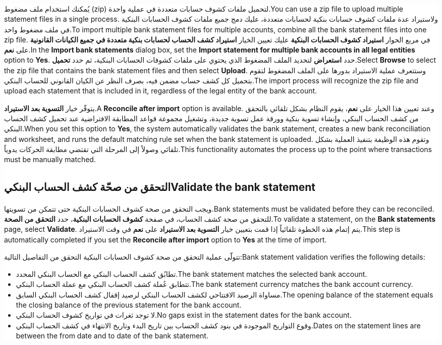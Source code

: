 <span data-ttu-id="812c1-186">يُمكنك استخدام ملف مضغوط (zip) لتحميل ملفات كشوف حسابات متعددة في عملية واحدة.</span><span class="sxs-lookup"><span data-stu-id="812c1-186">You can use a zip file to upload multiple statement files in a single process.</span></span> <span data-ttu-id="812c1-187">ولاستيراد عدة ملفات كشوف حسابات بنكية لحسابات متعددة، عليك دمج جميع ملفات كشوف الحسابات البنكية في ملف مضغوط واحد.</span><span class="sxs-lookup"><span data-stu-id="812c1-187">To import multiple bank statement files for multiple accounts, combine all the bank statement files into one zip file.</span></span> <span data-ttu-id="812c1-188">في مربع الحوار **استيراد كشوف الحسابات البنكية** عليك تعيين الخيار **استيراد كشف الحساب لحسابات بنكية متعددة في جميع الكيانات القانونية** على **نعم**.</span><span class="sxs-lookup"><span data-stu-id="812c1-188">In the **Import bank statements** dialog box, set the **Import statement for multiple bank accounts in all legal entities** option to **Yes**.</span></span> <span data-ttu-id="812c1-189">حدد **استعراض** لتحديد الملف المضغوط الذي يحتوي على ملفات كشوفات الحسابات البنكية، ثم حدد **تحميل**.</span><span class="sxs-lookup"><span data-stu-id="812c1-189">Select **Browse** to select the zip file that contains the bank statement files and then select **Upload**.</span></span> <span data-ttu-id="812c1-190">وستتعرف عملية الاستيراد بدورها على الملف المضغوط لتقوم بتحميل كل كشف حساب مضمن فيه، بصرف النظر عن الكيان القانوني للحساب البنكي.</span><span class="sxs-lookup"><span data-stu-id="812c1-190">The import process will recognize the zip file and upload each statement that is included in it, regardless of the legal entity of the bank account.</span></span>

<span data-ttu-id="812c1-191">يتوفّر خيار **التسوية بعد الاستيراد**.</span><span class="sxs-lookup"><span data-stu-id="812c1-191">A **Reconcile after import** option is available.</span></span> <span data-ttu-id="812c1-192">وعند تعيين هذا الخيار على **نعم**، يقوم النظام بشكل تلقائي بالتحقق من كشف الحساب البنكي، وإنشاء تسوية بنكية وورقة عمل تسوية جديدة، وتشغيل مجموعة قواعد المطابقة الافتراضية عند تحميل كشف الحساب البنكي.</span><span class="sxs-lookup"><span data-stu-id="812c1-192">When you set this option to **Yes**, the system automatically validates the bank statement, creates a new bank reconciliation and worksheet, and runs the default matching rule set when the bank statement is uploaded.</span></span> <span data-ttu-id="812c1-193">وتقوم هذه الوظيفة بتنفيذ العملية بشكل تلقائي وصولاً إلى المرحلة التي تقتضي مطابقة الحركات يدوياً.</span><span class="sxs-lookup"><span data-stu-id="812c1-193">This functionality automates the process up to the point where transactions must be manually matched.</span></span>

## <a name="validate-the-bank-statement"></a><span data-ttu-id="812c1-194">التحقق من صحّة كشف الحساب البنكي</span><span class="sxs-lookup"><span data-stu-id="812c1-194">Validate the bank statement</span></span>

<span data-ttu-id="812c1-195">ويجب التحقق من صحة كشوف الحسابات البنكية حتى تتمكن من تسويتها.</span><span class="sxs-lookup"><span data-stu-id="812c1-195">Bank statements must be validated before they can be reconciled.</span></span> <span data-ttu-id="812c1-196">للتحقق من صحة كشف الحساب، في صفحة **كشوف الحسابات البنكية**، حدد **التحقق من الصحة**.</span><span class="sxs-lookup"><span data-stu-id="812c1-196">To validate a statement, on the **Bank statements** page, select **Validate**.</span></span> <span data-ttu-id="812c1-197">يتم إتمام هذه الخطوة تلقائياً إذا قمت بتعيين خيار **التسوية بعد الاستيراد** على **نعم** في وقت الاستيراد.</span><span class="sxs-lookup"><span data-stu-id="812c1-197">This step is automatically completed if you set the **Reconcile after import** option to **Yes** at the time of import.</span></span>

<span data-ttu-id="812c1-198">تتولّى عملية التحقق من صحة كشوف الحسابات البنكية التحقق من التفاصيل التالية:</span><span class="sxs-lookup"><span data-stu-id="812c1-198">Bank statement validation verifies the following details:</span></span>

-   <span data-ttu-id="812c1-199">تطابُق كشف الحساب البنكي مع الحساب البنكي المحدد.</span><span class="sxs-lookup"><span data-stu-id="812c1-199">The bank statement matches the selected bank account.</span></span>
-   <span data-ttu-id="812c1-200">تتطابق عُملة كشف الحساب البنكي مع عملة الحساب البنكي.</span><span class="sxs-lookup"><span data-stu-id="812c1-200">The bank statement currency matches the bank account currency.</span></span>
-   <span data-ttu-id="812c1-201">مساواة الرصيد الافتتاحي لكشف الحساب البنكي لرصيد إقفال كشف الحساب البنكي السابق.</span><span class="sxs-lookup"><span data-stu-id="812c1-201">The opening balance of the statement equals the closing balance of the previous statement for the bank account.</span></span>
-   <span data-ttu-id="812c1-202">لا توجد ثغرات في تواريخ كشوف الحساب البنكي.</span><span class="sxs-lookup"><span data-stu-id="812c1-202">No gaps exist in the statement dates for the bank account.</span></span>
-   <span data-ttu-id="812c1-203">وقوع التواريخ الموجودة في بنود كشف الحساب بين تاريخ البدء وتاريخ الانتهاء في كشف الحساب البنكي.</span><span class="sxs-lookup"><span data-stu-id="812c1-203">Dates on the statement lines are between the from date and to date of the bank statement.</span></span>